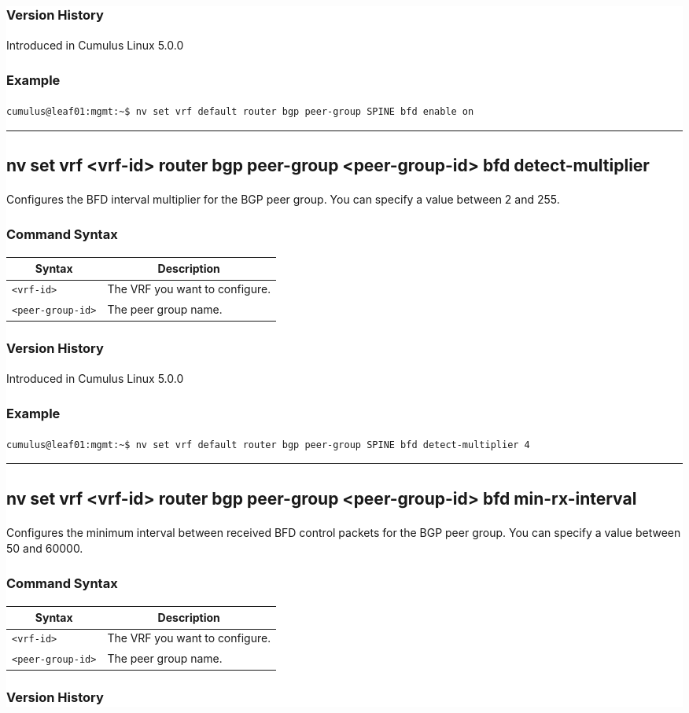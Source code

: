 ### Version History

Introduced in Cumulus Linux 5.0.0

### Example 

```
cumulus@leaf01:mgmt:~$ nv set vrf default router bgp peer-group SPINE bfd enable on
```

- - -

## nv set vrf \<vrf-id\> router bgp peer-group \<peer-group-id\> bfd detect-multiplier

Configures the BFD interval multiplier for the BGP peer group. You can specify a value between 2 and 255.

### Command Syntax

| Syntax |  Description   |
| ---------  | -------------- |
| `<vrf-id>` |   The VRF you want to configure. |
| `<peer-group-id>` |  The peer group name. |

### Version History

Introduced in Cumulus Linux 5.0.0

### Example

```
cumulus@leaf01:mgmt:~$ nv set vrf default router bgp peer-group SPINE bfd detect-multiplier 4
```

- - -

## nv set vrf \<vrf-id\> router bgp peer-group \<peer-group-id\> bfd min-rx-interval

Configures the minimum interval between received BFD control packets for the BGP peer group. You can specify a value between 50 and 60000.

### Command Syntax

| Syntax |  Description   |
| ---------  | -------------- |
| `<vrf-id>` |   The VRF you want to configure. |
| `<peer-group-id>` | The peer group name.|

### Version History
